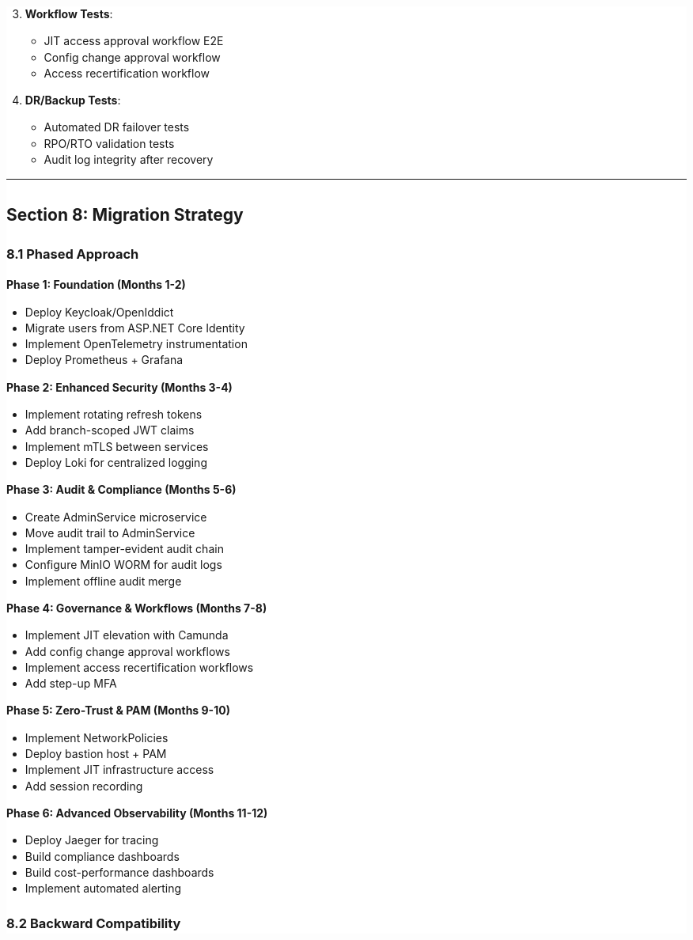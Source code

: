 3. **Workflow Tests**:
   - JIT access approval workflow E2E
   - Config change approval workflow
   - Access recertification workflow

4. **DR/Backup Tests**:
   - Automated DR failover tests
   - RPO/RTO validation tests
   - Audit log integrity after recovery

---

## Section 8: Migration Strategy

### 8.1 Phased Approach

**Phase 1: Foundation (Months 1-2)**
- Deploy Keycloak/OpenIddict
- Migrate users from ASP.NET Core Identity
- Implement OpenTelemetry instrumentation
- Deploy Prometheus + Grafana

**Phase 2: Enhanced Security (Months 3-4)**
- Implement rotating refresh tokens
- Add branch-scoped JWT claims
- Implement mTLS between services
- Deploy Loki for centralized logging

**Phase 3: Audit & Compliance (Months 5-6)**
- Create AdminService microservice
- Move audit trail to AdminService
- Implement tamper-evident audit chain
- Configure MinIO WORM for audit logs
- Implement offline audit merge

**Phase 4: Governance & Workflows (Months 7-8)**
- Implement JIT elevation with Camunda
- Add config change approval workflows
- Implement access recertification workflows
- Add step-up MFA

**Phase 5: Zero-Trust & PAM (Months 9-10)**
- Implement NetworkPolicies
- Deploy bastion host + PAM
- Implement JIT infrastructure access
- Add session recording

**Phase 6: Advanced Observability (Months 11-12)**
- Deploy Jaeger for tracing
- Build compliance dashboards
- Build cost-performance dashboards
- Implement automated alerting

### 8.2 Backward Compatibility
